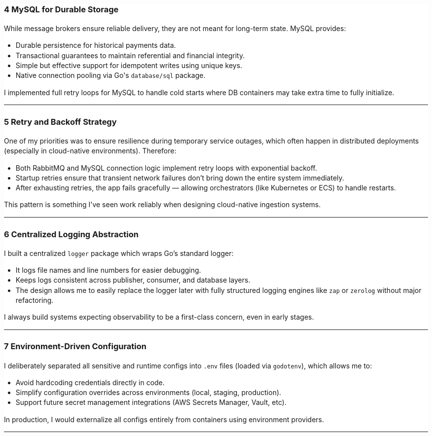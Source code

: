 ### 4️ MySQL for Durable Storage

While message brokers ensure reliable delivery, they are not meant for long-term state. MySQL provides:

* Durable persistence for historical payments data.
* Transactional guarantees to maintain referential and financial integrity.
* Simple but effective support for idempotent writes using unique keys.
* Native connection pooling via Go's `database/sql` package.

I implemented full retry loops for MySQL to handle cold starts where DB containers may take extra time to fully initialize.

---

### 5️ Retry and Backoff Strategy

One of my priorities was to ensure resilience during temporary service outages, which often happen in distributed deployments (especially in cloud-native environments). Therefore:

* Both RabbitMQ and MySQL connection logic implement retry loops with exponential backoff.
* Startup retries ensure that transient network failures don’t bring down the entire system immediately.
* After exhausting retries, the app fails gracefully — allowing orchestrators (like Kubernetes or ECS) to handle restarts.

This pattern is something I've seen work reliably when designing cloud-native ingestion systems.

---

### 6️ Centralized Logging Abstraction

I built a centralized `logger` package which wraps Go’s standard logger:

* It logs file names and line numbers for easier debugging.
* Keeps logs consistent across publisher, consumer, and database layers.
* The design allows me to easily replace the logger later with fully structured logging engines like `zap` or `zerolog` without major refactoring.

I always build systems expecting observability to be a first-class concern, even in early stages.

---

### 7️ Environment-Driven Configuration

I deliberately separated all sensitive and runtime configs into `.env` files (loaded via `godotenv`), which allows me to:

* Avoid hardcoding credentials directly in code.
* Simplify configuration overrides across environments (local, staging, production).
* Support future secret management integrations (AWS Secrets Manager, Vault, etc).

In production, I would externalize all configs entirely from containers using environment providers.

---
